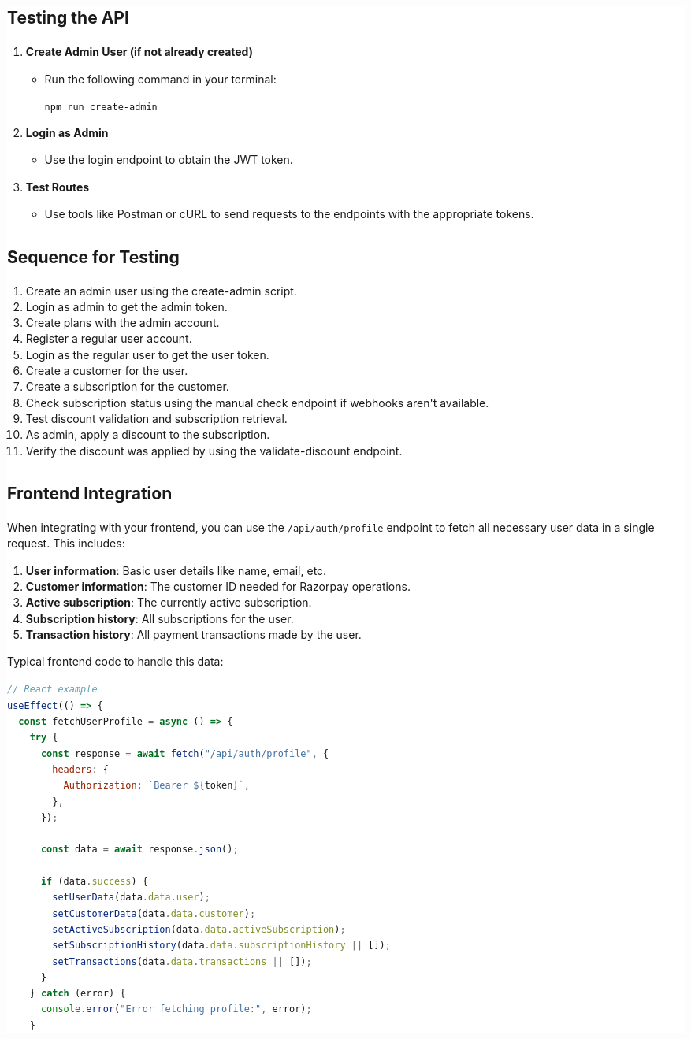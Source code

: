 ## Testing the API

1. **Create Admin User (if not already created)**

   - Run the following command in your terminal:
     ```bash
     npm run create-admin
     ```

2. **Login as Admin**

   - Use the login endpoint to obtain the JWT token.

3. **Test Routes**
   - Use tools like Postman or cURL to send requests to the endpoints with the appropriate tokens.

## Sequence for Testing

1. Create an admin user using the create-admin script.
2. Login as admin to get the admin token.
3. Create plans with the admin account.
4. Register a regular user account.
5. Login as the regular user to get the user token.
6. Create a customer for the user.
7. Create a subscription for the customer.
8. Check subscription status using the manual check endpoint if webhooks aren't available.
9. Test discount validation and subscription retrieval.
10. As admin, apply a discount to the subscription.
11. Verify the discount was applied by using the validate-discount endpoint.

## Frontend Integration

When integrating with your frontend, you can use the `/api/auth/profile` endpoint to fetch all necessary user data in a single request. This includes:

1. **User information**: Basic user details like name, email, etc.
2. **Customer information**: The customer ID needed for Razorpay operations.
3. **Active subscription**: The currently active subscription.
4. **Subscription history**: All subscriptions for the user.
5. **Transaction history**: All payment transactions made by the user.

Typical frontend code to handle this data:

```javascript
// React example
useEffect(() => {
  const fetchUserProfile = async () => {
    try {
      const response = await fetch("/api/auth/profile", {
        headers: {
          Authorization: `Bearer ${token}`,
        },
      });

      const data = await response.json();

      if (data.success) {
        setUserData(data.data.user);
        setCustomerData(data.data.customer);
        setActiveSubscription(data.data.activeSubscription);
        setSubscriptionHistory(data.data.subscriptionHistory || []);
        setTransactions(data.data.transactions || []);
      }
    } catch (error) {
      console.error("Error fetching profile:", error);
    }
```